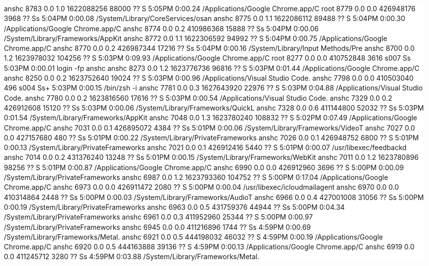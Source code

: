 anshc             8783   0.0  1.0 1622088256  88000   ??  S     5:05PM   0:00.24 /Applications/Google Chrome.app/C
root              8779   0.0  0.0 426948176   3968   ??  Ss    5:04PM   0:00.08 /System/Library/CoreServices/osan
anshc             8775   0.0  1.1 1622086112  89488   ??  S     5:04PM   0:00.30 /Applications/Google Chrome.app/C
anshc             8774   0.0  0.2 410986368  15888   ??  Ss    5:04PM   0:00.06 /System/Library/Frameworks/AppKit
anshc             8772   0.0  1.1 1622306592  94992   ??  S     5:04PM   0:00.75 /Applications/Google Chrome.app/C
anshc             8770   0.0  0.2 426987344  17216   ??  Ss    5:04PM   0:00.16 /System/Library/Input Methods/Pre
anshc             8700   0.0  1.2 1623978032 104256   ??  S     5:03PM   0:09.93 /Applications/Google Chrome.app/C
root              8277   0.0  0.0 410752848   3616 s007  Ss    5:03PM   0:00.01 login -fp anshc
anshc             8273   0.0  1.2 1623776736  96816   ??  S     5:03PM   0:01.44 /Applications/Google Chrome.app/C
anshc             8250   0.0  0.2 1623752640  19024   ??  S     5:03PM   0:00.96 /Applications/Visual Studio Code.
anshc             7798   0.0  0.0 410503040    496 s004  Ss+   5:03PM   0:00.15 /bin/zsh -i
anshc             7781   0.0  0.3 1627643920  22976   ??  S     5:03PM   0:04.88 /Applications/Visual Studio Code.
anshc             7780   0.0  0.2 1623816560  17616   ??  S     5:03PM   0:00.54 /Applications/Visual Studio Code.
anshc             7329   0.0  0.2 426912608  15120   ??  Ss    5:03PM   0:00.06 /System/Library/Frameworks/QuickL
anshc             7328   0.0  0.6 411144800  52032   ??  Ss    5:03PM   0:01.54 /System/Library/Frameworks/AppKit
anshc             7048   0.0  1.3 1623780240 108832   ??  S     5:02PM   0:07.49 /Applications/Google Chrome.app/C
anshc             7031   0.0  0.1 426895072   4384   ??  Ss    5:01PM   0:00.06 /System/Library/Frameworks/VideoT
anshc             7027   0.0  0.0 427157680    480   ??  Ss    5:01PM   0:00.22 /System/Library/PrivateFrameworks
anshc             7026   0.0  0.1 426948752   6800   ??  S     5:01PM   0:00.13 /System/Library/PrivateFrameworks
anshc             7021   0.0  0.1 426912416   5440   ??  S     5:01PM   0:00.07 /usr/libexec/feedbackd
anshc             7014   0.0  0.2 431376240  13248   ??  Ss    5:01PM   0:00.15 /System/Library/Frameworks/WebKit
anshc             7011   0.0  1.2 1623780896  98256   ??  S     5:01PM   0:00.87 /Applications/Google Chrome.app/C
anshc             6990   0.0  0.0 426912960   3696   ??  S     5:00PM   0:00.09 /System/Library/PrivateFrameworks
anshc             6987   0.0  1.2 1623793360 104752   ??  S     5:00PM   0:17.04 /Applications/Google Chrome.app/C
anshc             6973   0.0  0.0 426911472   2080   ??  S     5:00PM   0:00.04 /usr/libexec/icloudmailagent
anshc             6970   0.0  0.0 410314864   2448   ??  Ss    5:00PM   0:00.03 /System/Library/Frameworks/AudioT
anshc             6966   0.0  0.4 427001008  31056   ??  Ss    5:00PM   0:00.19 /System/Library/PrivateFrameworks
anshc             6963   0.0  0.5 431759376  44944   ??  Ss    5:00PM   0:04.34 /System/Library/PrivateFrameworks
anshc             6961   0.0  0.3 411952960  25344   ??  S     5:00PM   0:00.97 /System/Library/PrivateFrameworks
anshc             6945   0.0  0.0 411216896   1744   ??  Ss    4:59PM   0:00.69 /System/Library/Frameworks/Metal.
anshc             6921   0.0  0.5 444198032  46032   ??  S     4:59PM   0:00.19 /Applications/Google Chrome.app/C
anshc             6920   0.0  0.5 444163888  39136   ??  S     4:59PM   0:00.13 /Applications/Google Chrome.app/C
anshc             6919   0.0  0.0 411245712   3280   ??  Ss    4:59PM   0:03.88 /System/Library/Frameworks/Metal.